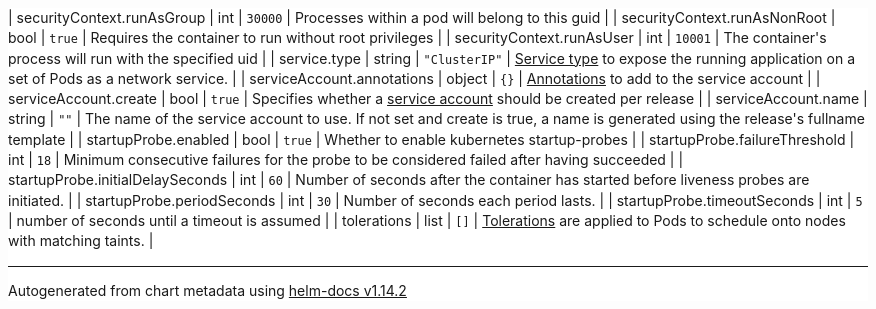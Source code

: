 | securityContext.runAsGroup | int | `30000` | Processes within a pod will belong to this guid |
| securityContext.runAsNonRoot | bool | `true` | Requires the container to run without root privileges |
| securityContext.runAsUser | int | `10001` | The container's process will run with the specified uid |
| service.type | string | `"ClusterIP"` | [Service type](https://kubernetes.io/docs/concepts/services-networking/service/#publishing-services-service-types) to expose the running application on a set of Pods as a network service. |
| serviceAccount.annotations | object | `{}` | [Annotations](https://kubernetes.io/docs/concepts/overview/working-with-objects/annotations/) to add to the service account |
| serviceAccount.create | bool | `true` | Specifies whether a [service account](https://kubernetes.io/docs/tasks/configure-pod-container/configure-service-account/) should be created per release |
| serviceAccount.name | string | `""` | The name of the service account to use. If not set and create is true, a name is generated using the release's fullname template |
| startupProbe.enabled | bool | `true` | Whether to enable kubernetes startup-probes |
| startupProbe.failureThreshold | int | `18` | Minimum consecutive failures for the probe to be considered failed after having succeeded |
| startupProbe.initialDelaySeconds | int | `60` | Number of seconds after the container has started before liveness probes are initiated. |
| startupProbe.periodSeconds | int | `30` | Number of seconds each period lasts. |
| startupProbe.timeoutSeconds | int | `5` | number of seconds until a timeout is assumed |
| tolerations | list | `[]` | [Tolerations](https://kubernetes.io/docs/concepts/scheduling-eviction/taint-and-toleration/) are applied to Pods to schedule onto nodes with matching taints. |

----------------------------------------------
Autogenerated from chart metadata using [helm-docs v1.14.2](https://github.com/norwoodj/helm-docs/releases/v1.14.2)
